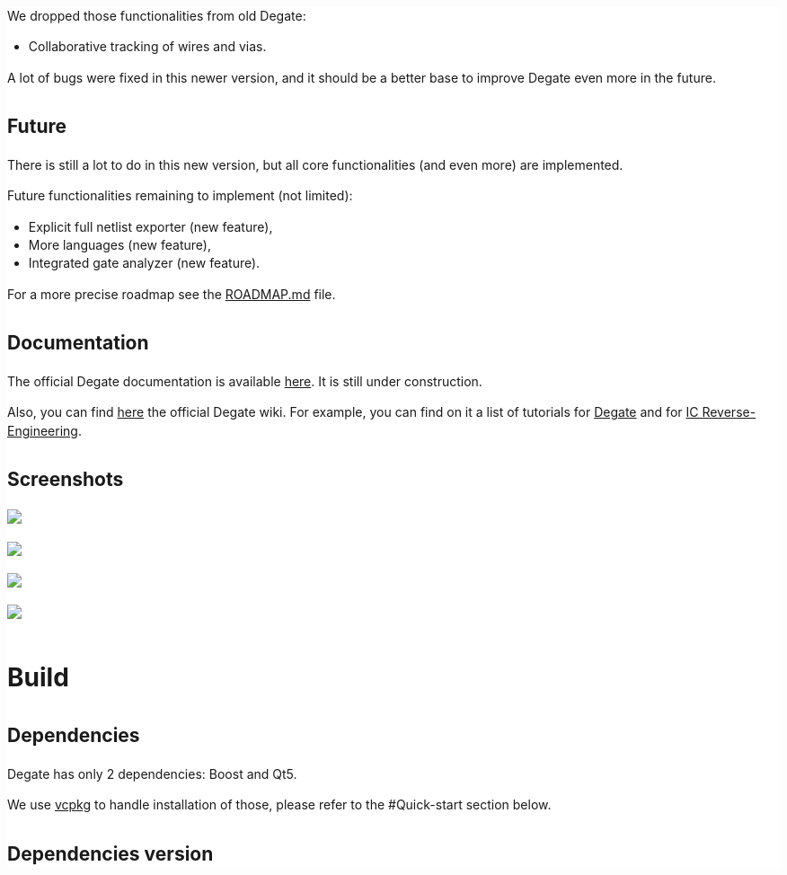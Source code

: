 We dropped those functionalities from old Degate:
- Collaborative tracking of wires and vias.

A lot of bugs were fixed in this newer version, and it should be a better base to improve Degate even more in the future.

## Future

There is still a lot to do in this new version, but all core functionalities (and even more) are implemented.

Future functionalities remaining to implement (not limited):
- Explicit full netlist exporter (new feature),
- More languages (new feature),
- Integrated gate analyzer (new feature).

For a more precise roadmap see the [ROADMAP.md](https://github.com/DegateCommunity/Degate/blob/develop/ROADMAP.md) file.

## Documentation

The official Degate documentation is available [here](https://degate.readthedocs.io). It is still under construction.

Also, you can find [here](https://github.com/DegateCommunity/Degate/wiki) the official Degate wiki. For example, you can find on it a list of tutorials for [Degate](https://github.com/DegateCommunity/Degate/wiki/Tutorials-:-Degate) and for [IC Reverse-Engineering](https://github.com/DegateCommunity/Degate/wiki/Tutorials-:-IC-Reverse-Engineering).

## Screenshots

![](etc/screenshots/1.png) 

![](etc/screenshots/2.png) 

![](etc/screenshots/3.png) 

![](etc/screenshots/4.png) 

# Build

## Dependencies

Degate has only 2 dependencies: Boost and Qt5.

We use [vcpkg](https://vcpkg.io) to handle installation of those, please refer to the #Quick-start section below.

## Dependencies version

